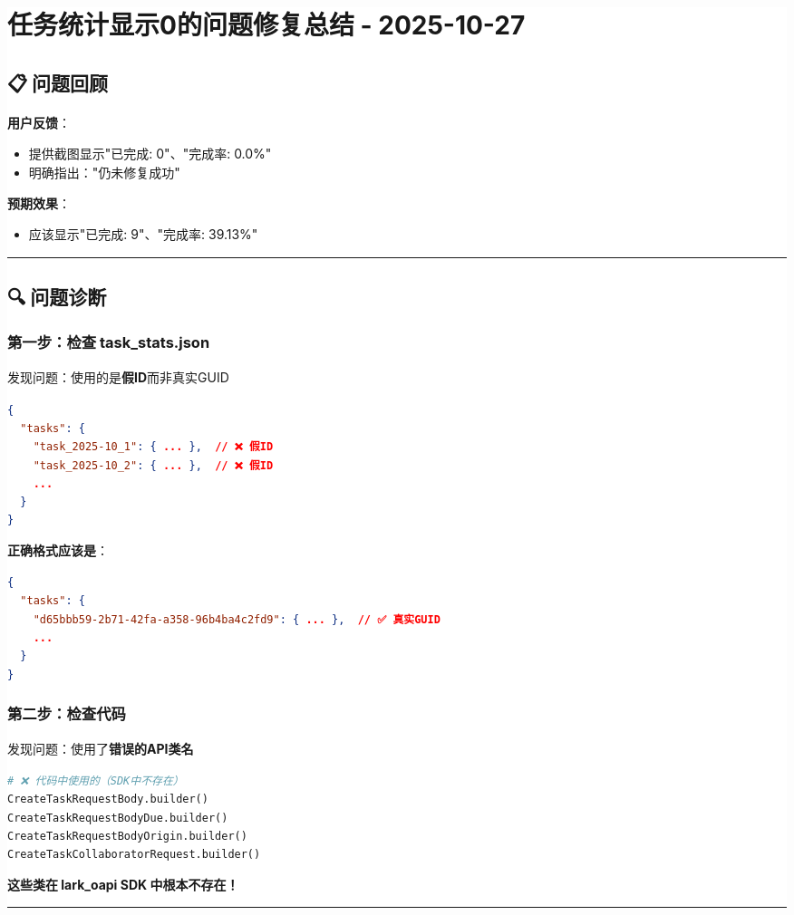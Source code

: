 # 任务统计显示0的问题修复总结 - 2025-10-27

## 📋 问题回顾

**用户反馈**：
- 提供截图显示"已完成: 0"、"完成率: 0.0%"
- 明确指出："仍未修复成功"

**预期效果**：
- 应该显示"已完成: 9"、"完成率: 39.13%"

---

## 🔍 问题诊断

### 第一步：检查 task_stats.json

发现问题：使用的是**假ID**而非真实GUID

```json
{
  "tasks": {
    "task_2025-10_1": { ... },  // ❌ 假ID
    "task_2025-10_2": { ... },  // ❌ 假ID
    ...
  }
}
```

**正确格式应该是**：
```json
{
  "tasks": {
    "d65bbb59-2b71-42fa-a358-96b4ba4c2fd9": { ... },  // ✅ 真实GUID
    ...
  }
}
```

### 第二步：检查代码

发现问题：使用了**错误的API类名**

```python
# ❌ 代码中使用的（SDK中不存在）
CreateTaskRequestBody.builder()
CreateTaskRequestBodyDue.builder()
CreateTaskRequestBodyOrigin.builder()
CreateTaskCollaboratorRequest.builder()
```

**这些类在 lark_oapi SDK 中根本不存在！**

---